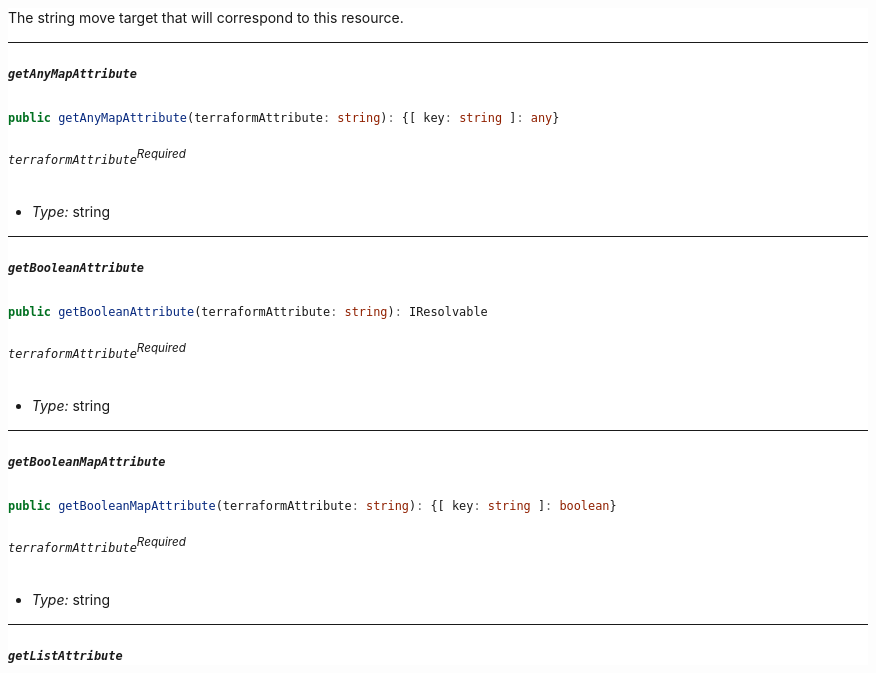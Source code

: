 The string move target that will correspond to this resource.

---

##### `getAnyMapAttribute` <a name="getAnyMapAttribute" id="rhizo-co-terraform-provider-oci.stackMonitoringMetricExtension.StackMonitoringMetricExtension.getAnyMapAttribute"></a>

```typescript
public getAnyMapAttribute(terraformAttribute: string): {[ key: string ]: any}
```

###### `terraformAttribute`<sup>Required</sup> <a name="terraformAttribute" id="rhizo-co-terraform-provider-oci.stackMonitoringMetricExtension.StackMonitoringMetricExtension.getAnyMapAttribute.parameter.terraformAttribute"></a>

- *Type:* string

---

##### `getBooleanAttribute` <a name="getBooleanAttribute" id="rhizo-co-terraform-provider-oci.stackMonitoringMetricExtension.StackMonitoringMetricExtension.getBooleanAttribute"></a>

```typescript
public getBooleanAttribute(terraformAttribute: string): IResolvable
```

###### `terraformAttribute`<sup>Required</sup> <a name="terraformAttribute" id="rhizo-co-terraform-provider-oci.stackMonitoringMetricExtension.StackMonitoringMetricExtension.getBooleanAttribute.parameter.terraformAttribute"></a>

- *Type:* string

---

##### `getBooleanMapAttribute` <a name="getBooleanMapAttribute" id="rhizo-co-terraform-provider-oci.stackMonitoringMetricExtension.StackMonitoringMetricExtension.getBooleanMapAttribute"></a>

```typescript
public getBooleanMapAttribute(terraformAttribute: string): {[ key: string ]: boolean}
```

###### `terraformAttribute`<sup>Required</sup> <a name="terraformAttribute" id="rhizo-co-terraform-provider-oci.stackMonitoringMetricExtension.StackMonitoringMetricExtension.getBooleanMapAttribute.parameter.terraformAttribute"></a>

- *Type:* string

---

##### `getListAttribute` <a name="getListAttribute" id="rhizo-co-terraform-provider-oci.stackMonitoringMetricExtension.StackMonitoringMetricExtension.getListAttribute"></a>
